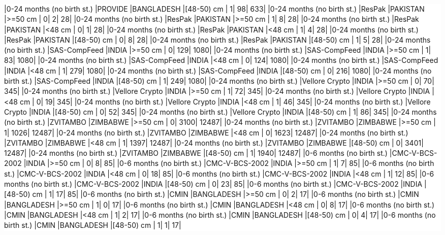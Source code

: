 |0-24 months (no birth st.) |PROVIDE        |BANGLADESH   |[48-50) cm |            1|     98|   633|
|0-24 months (no birth st.) |ResPak         |PAKISTAN     |>=50 cm    |            0|      2|    28|
|0-24 months (no birth st.) |ResPak         |PAKISTAN     |>=50 cm    |            1|      8|    28|
|0-24 months (no birth st.) |ResPak         |PAKISTAN     |<48 cm     |            0|      1|    28|
|0-24 months (no birth st.) |ResPak         |PAKISTAN     |<48 cm     |            1|      4|    28|
|0-24 months (no birth st.) |ResPak         |PAKISTAN     |[48-50) cm |            0|      8|    28|
|0-24 months (no birth st.) |ResPak         |PAKISTAN     |[48-50) cm |            1|      5|    28|
|0-24 months (no birth st.) |SAS-CompFeed   |INDIA        |>=50 cm    |            0|    129|  1080|
|0-24 months (no birth st.) |SAS-CompFeed   |INDIA        |>=50 cm    |            1|     83|  1080|
|0-24 months (no birth st.) |SAS-CompFeed   |INDIA        |<48 cm     |            0|    124|  1080|
|0-24 months (no birth st.) |SAS-CompFeed   |INDIA        |<48 cm     |            1|    279|  1080|
|0-24 months (no birth st.) |SAS-CompFeed   |INDIA        |[48-50) cm |            0|    216|  1080|
|0-24 months (no birth st.) |SAS-CompFeed   |INDIA        |[48-50) cm |            1|    249|  1080|
|0-24 months (no birth st.) |Vellore Crypto |INDIA        |>=50 cm    |            0|     70|   345|
|0-24 months (no birth st.) |Vellore Crypto |INDIA        |>=50 cm    |            1|     72|   345|
|0-24 months (no birth st.) |Vellore Crypto |INDIA        |<48 cm     |            0|     19|   345|
|0-24 months (no birth st.) |Vellore Crypto |INDIA        |<48 cm     |            1|     46|   345|
|0-24 months (no birth st.) |Vellore Crypto |INDIA        |[48-50) cm |            0|     52|   345|
|0-24 months (no birth st.) |Vellore Crypto |INDIA        |[48-50) cm |            1|     86|   345|
|0-24 months (no birth st.) |ZVITAMBO       |ZIMBABWE     |>=50 cm    |            0|   3100| 12487|
|0-24 months (no birth st.) |ZVITAMBO       |ZIMBABWE     |>=50 cm    |            1|   1026| 12487|
|0-24 months (no birth st.) |ZVITAMBO       |ZIMBABWE     |<48 cm     |            0|   1623| 12487|
|0-24 months (no birth st.) |ZVITAMBO       |ZIMBABWE     |<48 cm     |            1|   1397| 12487|
|0-24 months (no birth st.) |ZVITAMBO       |ZIMBABWE     |[48-50) cm |            0|   3401| 12487|
|0-24 months (no birth st.) |ZVITAMBO       |ZIMBABWE     |[48-50) cm |            1|   1940| 12487|
|0-6 months (no birth st.)  |CMC-V-BCS-2002 |INDIA        |>=50 cm    |            0|      8|    85|
|0-6 months (no birth st.)  |CMC-V-BCS-2002 |INDIA        |>=50 cm    |            1|      7|    85|
|0-6 months (no birth st.)  |CMC-V-BCS-2002 |INDIA        |<48 cm     |            0|     18|    85|
|0-6 months (no birth st.)  |CMC-V-BCS-2002 |INDIA        |<48 cm     |            1|     12|    85|
|0-6 months (no birth st.)  |CMC-V-BCS-2002 |INDIA        |[48-50) cm |            0|     23|    85|
|0-6 months (no birth st.)  |CMC-V-BCS-2002 |INDIA        |[48-50) cm |            1|     17|    85|
|0-6 months (no birth st.)  |CMIN           |BANGLADESH   |>=50 cm    |            0|      2|    17|
|0-6 months (no birth st.)  |CMIN           |BANGLADESH   |>=50 cm    |            1|      0|    17|
|0-6 months (no birth st.)  |CMIN           |BANGLADESH   |<48 cm     |            0|      8|    17|
|0-6 months (no birth st.)  |CMIN           |BANGLADESH   |<48 cm     |            1|      2|    17|
|0-6 months (no birth st.)  |CMIN           |BANGLADESH   |[48-50) cm |            0|      4|    17|
|0-6 months (no birth st.)  |CMIN           |BANGLADESH   |[48-50) cm |            1|      1|    17|